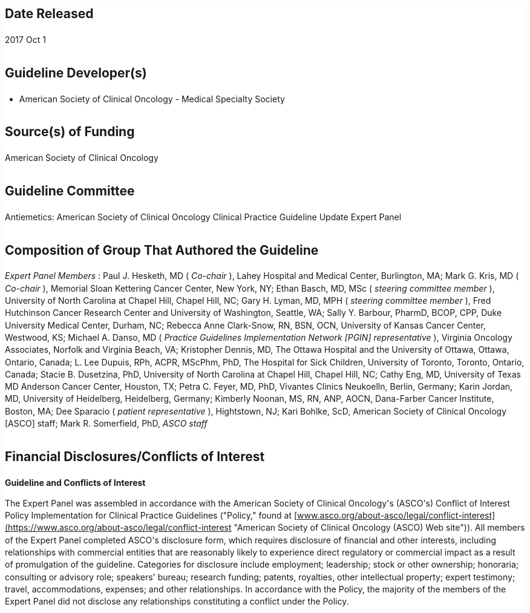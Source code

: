 ## Date Released

2017 Oct 1

## Guideline Developer(s)

- American Society of Clinical Oncology - Medical Specialty Society

## Source(s) of Funding



American Society of Clinical Oncology

## Guideline Committee



Antiemetics: American Society of Clinical Oncology Clinical Practice Guideline Update Expert Panel

## Composition of Group That Authored the Guideline



 _Expert Panel Members_ : Paul J. Hesketh, MD ( _Co-chair_ ), Lahey Hospital and Medical Center, Burlington, MA; Mark G. Kris, MD ( _Co-chair_ ), Memorial Sloan Kettering Cancer Center, New York, NY; Ethan Basch, MD, MSc ( _steering committee member_ ), University of North Carolina at Chapel Hill, Chapel Hill, NC; Gary H. Lyman, MD, MPH ( _steering committee member_ ), Fred Hutchinson Cancer Research Center and University of Washington, Seattle, WA; Sally Y. Barbour, PharmD, BCOP, CPP, Duke University Medical Center, Durham, NC; Rebecca Anne Clark-Snow, RN, BSN, OCN, University of Kansas Cancer Center, Westwood, KS; Michael A. Danso, MD ( _Practice Guidelines Implementation Network [PGIN] representative_ ), Virginia Oncology Associates, Norfolk and Virginia Beach, VA; Kristopher Dennis, MD, The Ottawa Hospital and the University of Ottawa, Ottawa, Ontario, Canada; L. Lee Dupuis, RPh, ACPR, MScPhm, PhD, The Hospital for Sick Children, University of Toronto, Toronto, Ontario, Canada; Stacie B. Dusetzina, PhD, University of North Carolina at Chapel Hill, Chapel Hill, NC; Cathy Eng, MD, University of Texas MD Anderson Cancer Center, Houston, TX; Petra C. Feyer, MD, PhD, Vivantes Clinics Neukoelln, Berlin, Germany; Karin Jordan, MD, University of Heidelberg, Heidelberg, Germany; Kimberly Noonan, MS, RN, ANP, AOCN, Dana-Farber Cancer Institute, Boston, MA; Dee Sparacio ( _patient representative_ ), Hightstown, NJ; Kari Bohlke, ScD, American Society of Clinical Oncology [ASCO] staff; Mark R. Somerfield, PhD, _ASCO staff_

## Financial Disclosures/Conflicts of Interest

 **Guideline and Conflicts of Interest**

The Expert Panel was assembled in accordance with the American Society of Clinical Oncology's (ASCO's) Conflict of Interest Policy Implementation for Clinical Practice Guidelines ("Policy," found at [www.asco.org/about-asco/legal/conflict-interest](https://www.asco.org/about-asco/legal/conflict-interest "American Society of Clinical Oncology \(ASCO\) Web site")). All members of the Expert Panel completed ASCO's disclosure form, which requires disclosure of financial and other interests, including relationships with commercial entities that are reasonably likely to experience direct regulatory or commercial impact as a result of promulgation of the guideline. Categories for disclosure include employment; leadership; stock or other ownership; honoraria; consulting or advisory role; speakers' bureau; research funding; patents, royalties, other intellectual property; expert testimony; travel, accommodations, expenses; and other relationships. In accordance with the Policy, the majority of the members of the Expert Panel did not disclose any relationships constituting a conflict under the Policy.

